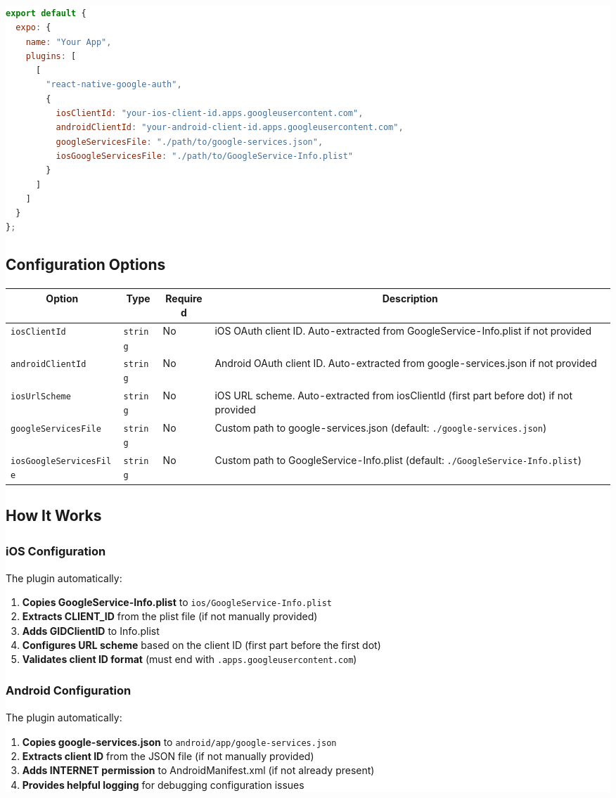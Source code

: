 ```javascript
export default {
  expo: {
    name: "Your App",
    plugins: [
      [
        "react-native-google-auth",
        {
          iosClientId: "your-ios-client-id.apps.googleusercontent.com",
          androidClientId: "your-android-client-id.apps.googleusercontent.com",
          googleServicesFile: "./path/to/google-services.json",
          iosGoogleServicesFile: "./path/to/GoogleService-Info.plist"
        }
      ]
    ]
  }
};
```

## Configuration Options

| Option | Type | Required | Description |
|--------|------|----------|-------------|
| `iosClientId` | `string` | No | iOS OAuth client ID. Auto-extracted from GoogleService-Info.plist if not provided |
| `androidClientId` | `string` | No | Android OAuth client ID. Auto-extracted from google-services.json if not provided |
| `iosUrlScheme` | `string` | No | iOS URL scheme. Auto-extracted from iosClientId (first part before dot) if not provided |
| `googleServicesFile` | `string` | No | Custom path to google-services.json (default: `./google-services.json`) |
| `iosGoogleServicesFile` | `string` | No | Custom path to GoogleService-Info.plist (default: `./GoogleService-Info.plist`) |

## How It Works

### iOS Configuration

The plugin automatically:

1. **Copies GoogleService-Info.plist** to `ios/GoogleService-Info.plist`
2. **Extracts CLIENT_ID** from the plist file (if not manually provided)
3. **Adds GIDClientID** to Info.plist
4. **Configures URL scheme** based on the client ID (first part before the first dot)
5. **Validates client ID format** (must end with `.apps.googleusercontent.com`)

### Android Configuration

The plugin automatically:

1. **Copies google-services.json** to `android/app/google-services.json`
2. **Extracts client ID** from the JSON file (if not manually provided)
3. **Adds INTERNET permission** to AndroidManifest.xml (if not already present)
4. **Provides helpful logging** for debugging configuration issues
